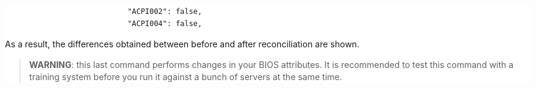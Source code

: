 ```
                            "ACPI002": false,
                            "ACPI004": false,
```

As a result, the differences obtained between before and after reconciliation are shown.

> **WARNING**: this last command performs changes in your BIOS attributes. It is recommended to test this command with a training system before you run it against a bunch of servers at the same time.
